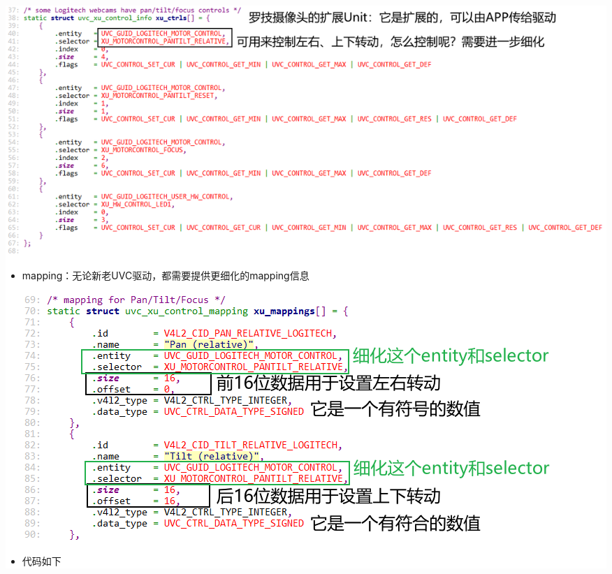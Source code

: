   ![image-20230725091551391](pic/16_logitech_xu.png)

* mapping：无论新老UVC驱动，都需要提供更细化的mapping信息

  ![image-20230725092210341](pic/17_logitech_mapping.png)

* 代码如下